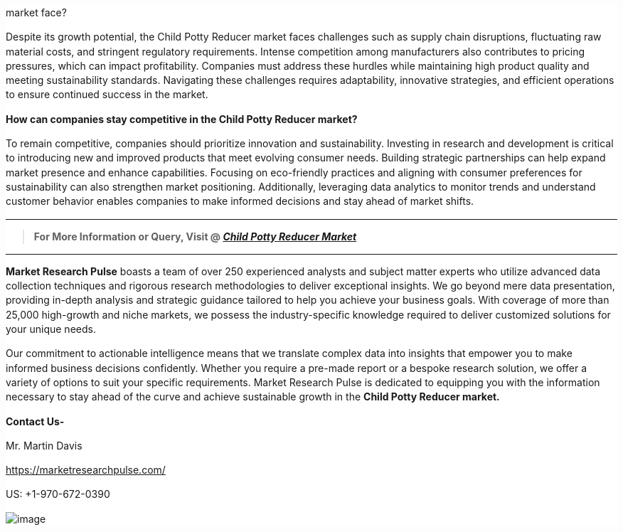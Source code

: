 market face?</strong></p><p>Despite its growth potential, the Child Potty Reducer market faces challenges such as supply chain disruptions, fluctuating raw material costs, and stringent regulatory requirements. Intense competition among manufacturers also contributes to pricing pressures, which can impact profitability. Companies must address these hurdles while maintaining high product quality and meeting sustainability standards. Navigating these challenges requires adaptability, innovative strategies, and efficient operations to ensure continued success in the market.</p><p><strong>How can companies stay competitive in the Child Potty Reducer market?</strong></p><p>To remain competitive, companies should prioritize innovation and sustainability. Investing in research and development is critical to introducing new and improved products that meet evolving consumer needs. Building strategic partnerships can help expand market presence and enhance capabilities. Focusing on eco-friendly practices and aligning with consumer preferences for sustainability can also strengthen market positioning. Additionally, leveraging data analytics to monitor trends and understand customer behavior enables companies to make informed decisions and stay ahead of market shifts.</p><hr /><blockquote><p><strong>For More Information or Query, Visit @&nbsp;<em><a href="https://marketresearchpulse.com/report/95409/child-potty-reducer-market?utm_source=Linkedin&utm_medium=030">Child Potty Reducer Market</a></em></strong></p></blockquote><hr /><p><strong>Market Research Pulse</strong> boasts a team of over 250 experienced analysts and subject matter experts who utilize advanced data collection techniques and rigorous research methodologies to deliver exceptional insights. We go beyond mere data presentation, providing in-depth analysis and strategic guidance tailored to help you achieve your business goals. With coverage of more than 25,000 high-growth and niche markets, we possess the industry-specific knowledge required to deliver customized solutions for your unique needs.</p><p>Our commitment to actionable intelligence means that we translate complex data into insights that empower you to make informed business decisions confidently. Whether you require a pre-made report or a bespoke research solution, we offer a variety of options to suit your specific requirements. Market Research Pulse is dedicated to equipping you with the information necessary to stay ahead of the curve and achieve sustainable growth in the <strong>Child Potty Reducer market.</strong></p><p><strong>Contact Us-</strong></p><p>Mr. Martin Davis</p><p>https://marketresearchpulse.com/</p><p>US: +1-970-672-0390</p>
![image](https://github.com/user-attachments/assets/c8f55d16-1bfe-4b38-93fd-82978ad72204)
